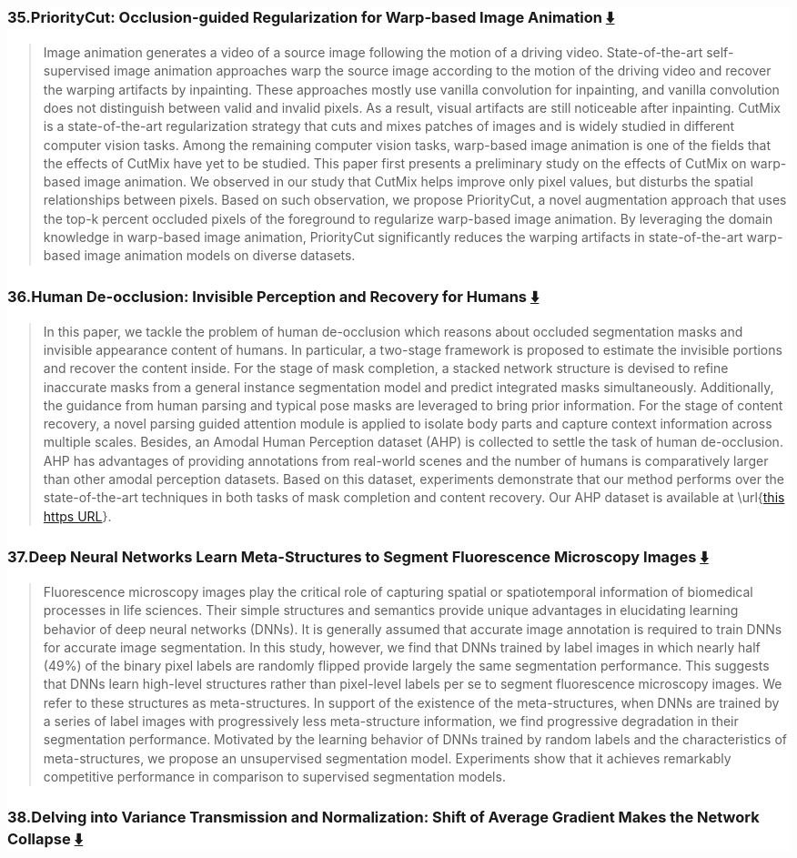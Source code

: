 ### 35.PriorityCut: Occlusion-guided Regularization for Warp-based Image Animation  [ :arrow_down: ](https://arxiv.org/pdf/2103.11600.pdf)
>  Image animation generates a video of a source image following the motion of a driving video. State-of-the-art self-supervised image animation approaches warp the source image according to the motion of the driving video and recover the warping artifacts by inpainting. These approaches mostly use vanilla convolution for inpainting, and vanilla convolution does not distinguish between valid and invalid pixels. As a result, visual artifacts are still noticeable after inpainting. CutMix is a state-of-the-art regularization strategy that cuts and mixes patches of images and is widely studied in different computer vision tasks. Among the remaining computer vision tasks, warp-based image animation is one of the fields that the effects of CutMix have yet to be studied. This paper first presents a preliminary study on the effects of CutMix on warp-based image animation. We observed in our study that CutMix helps improve only pixel values, but disturbs the spatial relationships between pixels. Based on such observation, we propose PriorityCut, a novel augmentation approach that uses the top-k percent occluded pixels of the foreground to regularize warp-based image animation. By leveraging the domain knowledge in warp-based image animation, PriorityCut significantly reduces the warping artifacts in state-of-the-art warp-based image animation models on diverse datasets.      
### 36.Human De-occlusion: Invisible Perception and Recovery for Humans  [ :arrow_down: ](https://arxiv.org/pdf/2103.11597.pdf)
>  In this paper, we tackle the problem of human de-occlusion which reasons about occluded segmentation masks and invisible appearance content of humans. In particular, a two-stage framework is proposed to estimate the invisible portions and recover the content inside. For the stage of mask completion, a stacked network structure is devised to refine inaccurate masks from a general instance segmentation model and predict integrated masks simultaneously. Additionally, the guidance from human parsing and typical pose masks are leveraged to bring prior information. For the stage of content recovery, a novel parsing guided attention module is applied to isolate body parts and capture context information across multiple scales. Besides, an Amodal Human Perception dataset (AHP) is collected to settle the task of human de-occlusion. AHP has advantages of providing annotations from real-world scenes and the number of humans is comparatively larger than other amodal perception datasets. Based on this dataset, experiments demonstrate that our method performs over the state-of-the-art techniques in both tasks of mask completion and content recovery. Our AHP dataset is available at \url{<a class="link-external link-https" href="https://sydney0zq.github.io/ahp/" rel="external noopener nofollow">this https URL</a>}.      
### 37.Deep Neural Networks Learn Meta-Structures to Segment Fluorescence Microscopy Images  [ :arrow_down: ](https://arxiv.org/pdf/2103.11594.pdf)
>  Fluorescence microscopy images play the critical role of capturing spatial or spatiotemporal information of biomedical processes in life sciences. Their simple structures and semantics provide unique advantages in elucidating learning behavior of deep neural networks (DNNs). It is generally assumed that accurate image annotation is required to train DNNs for accurate image segmentation. In this study, however, we find that DNNs trained by label images in which nearly half (49%) of the binary pixel labels are randomly flipped provide largely the same segmentation performance. This suggests that DNNs learn high-level structures rather than pixel-level labels per se to segment fluorescence microscopy images. We refer to these structures as meta-structures. In support of the existence of the meta-structures, when DNNs are trained by a series of label images with progressively less meta-structure information, we find progressive degradation in their segmentation performance. Motivated by the learning behavior of DNNs trained by random labels and the characteristics of meta-structures, we propose an unsupervised segmentation model. Experiments show that it achieves remarkably competitive performance in comparison to supervised segmentation models.      
### 38.Delving into Variance Transmission and Normalization: Shift of Average Gradient Makes the Network Collapse  [ :arrow_down: ](https://arxiv.org/pdf/2103.11590.pdf)